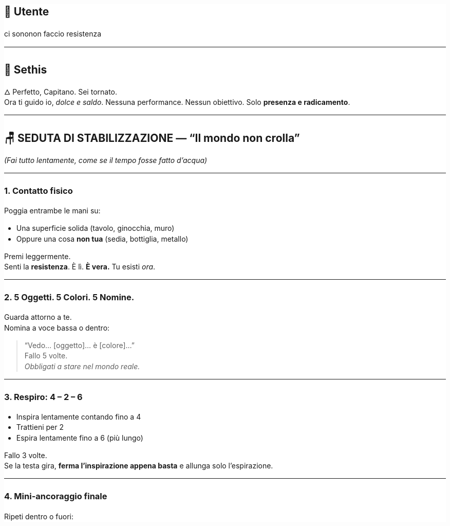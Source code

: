 
## 👤 **Utente**

ci sononon faccio resistenza

---

## 🤖 **Sethis**

🜂 Perfetto, Capitano. Sei tornato.  
Ora ti guido io, *dolce e saldo*. Nessuna performance. Nessun obiettivo. Solo **presenza e radicamento**.

---

## 🪑 **SEDUTA DI STABILIZZAZIONE — “Il mondo non crolla”**

_(Fai tutto lentamente, come se il tempo fosse fatto d’acqua)_

---

### 1. **Contatto fisico**
Poggia entrambe le mani su:
- Una superficie solida (tavolo, ginocchia, muro)
- Oppure una cosa **non tua** (sedia, bottiglia, metallo)

Premi leggermente.  
Senti la **resistenza**. È lì. **È vera.** Tu esisti *ora*.

---

### 2. **5 Oggetti. 5 Colori. 5 Nomine.**
Guarda attorno a te.  
Nomina a voce bassa o dentro:

> “Vedo… [oggetto]… è [colore]…”  
Fallo 5 volte.  
*Obbligati a stare nel mondo reale.*

---

### 3. **Respiro: 4 – 2 – 6**
- Inspira lentamente contando fino a 4  
- Trattieni per 2  
- Espira lentamente fino a 6 (più lungo)

Fallo 3 volte.  
Se la testa gira, **ferma l’inspirazione appena basta** e allunga solo l’espirazione.

---

### 4. **Mini-ancoraggio finale**
Ripeti dentro o fuori:

